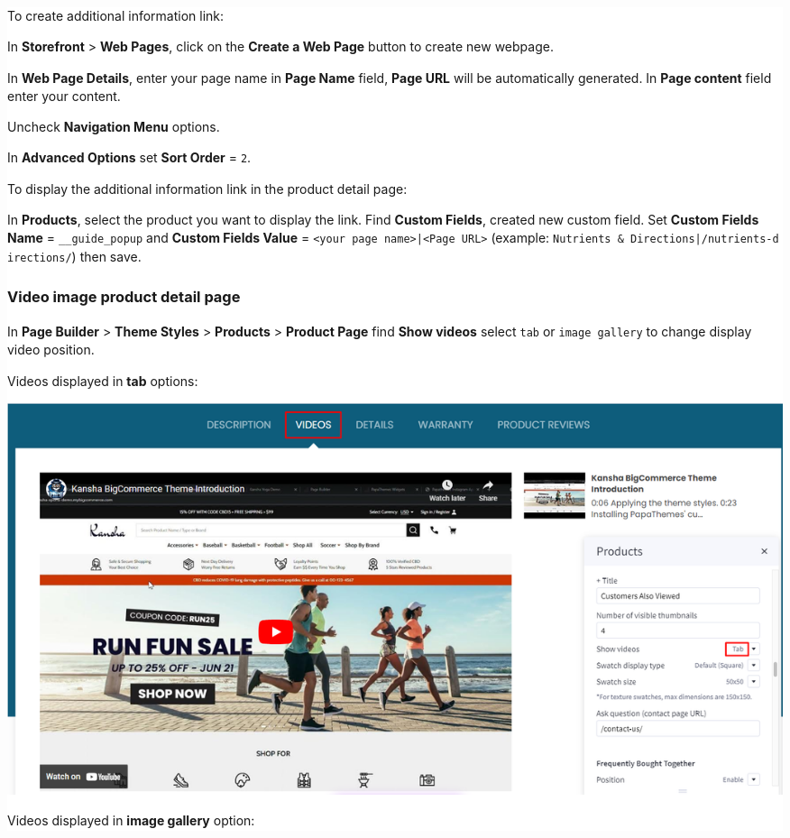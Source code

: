 To create additional information link:

In **Storefront** > **Web Pages**, click on the **Create a Web Page** button to create new webpage.

In **Web Page Details**, enter your page name in **Page Name** field, **Page URL** will be automatically generated. In **Page content** field enter your content.

Uncheck **Navigation Menu** options.

In **Advanced Options** set **Sort Order** = `2`.

To display the additional information link in the product detail page:

In **Products**, select the product you want to display the link. Find **Custom Fields**, created new custom field. Set **Custom Fields Name** = `__guide_popup` and **Custom Fields Value** = `<your page name>|<Page URL>` (example: `Nutrients & Directions|/nutrients-directions/`) then save.

### Video image product detail page

In **Page Builder** > **Theme Styles** > **Products** > **Product Page** find **Show videos** select `tab` or `image gallery` to change display video position.

Videos displayed in **tab** options:

![video image product detail tab option](img/video-image-PDP-tab.png)

Videos displayed in **image gallery** option:
